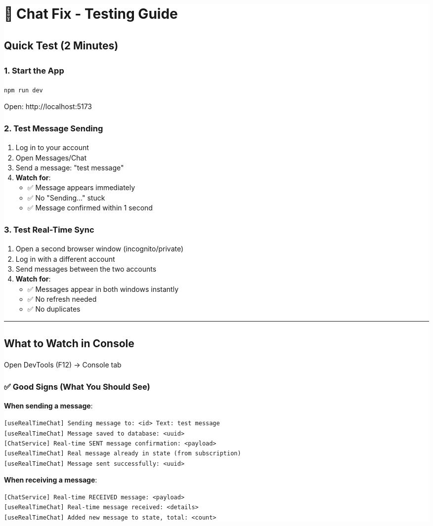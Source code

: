 # 🧪 Chat Fix - Testing Guide

## Quick Test (2 Minutes)

### 1. Start the App
```bash
npm run dev
```
Open: http://localhost:5173

### 2. Test Message Sending
1. Log in to your account
2. Open Messages/Chat
3. Send a message: "test message"
4. **Watch for**:
   - ✅ Message appears immediately
   - ✅ No "Sending..." stuck
   - ✅ Message confirmed within 1 second

### 3. Test Real-Time Sync
1. Open a second browser window (incognito/private)
2. Log in with a different account
3. Send messages between the two accounts
4. **Watch for**:
   - ✅ Messages appear in both windows instantly
   - ✅ No refresh needed
   - ✅ No duplicates

---

## What to Watch in Console

Open DevTools (F12) → Console tab

### ✅ Good Signs (What You Should See)

**When sending a message**:
```
[useRealTimeChat] Sending message to: <id> Text: test message
[useRealTimeChat] Message saved to database: <uuid>
[ChatService] Real-time SENT message confirmation: <payload>
[useRealTimeChat] Real message already in state (from subscription)
[useRealTimeChat] Message sent successfully: <uuid>
```

**When receiving a message**:
```
[ChatService] Real-time RECEIVED message: <payload>
[useRealTimeChat] Real-time message received: <details>
[useRealTimeChat] Added new message to state, total: <count>
```
